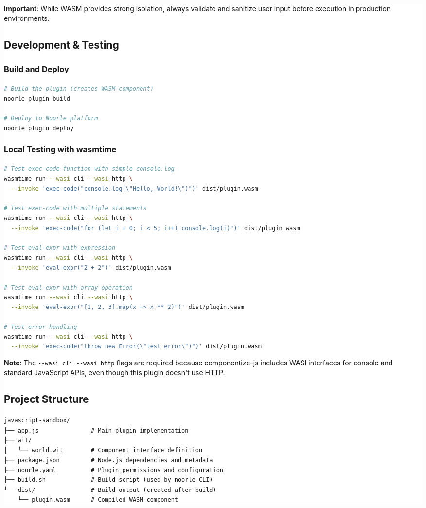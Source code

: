**Important**: While WASM provides strong isolation, always validate and sanitize user input before execution in production environments.

## Development & Testing

### Build and Deploy
```bash
# Build the plugin (creates WASM component)
noorle plugin build

# Deploy to Noorle platform
noorle plugin deploy
```

### Local Testing with wasmtime
```bash
# Test exec-code function with simple console.log
wasmtime run --wasi cli --wasi http \
  --invoke 'exec-code("console.log(\"Hello, World!\")")' dist/plugin.wasm

# Test exec-code with multiple statements
wasmtime run --wasi cli --wasi http \
  --invoke 'exec-code("for (let i = 0; i < 5; i++) console.log(i)")' dist/plugin.wasm

# Test eval-expr with expression
wasmtime run --wasi cli --wasi http \
  --invoke 'eval-expr("2 + 2")' dist/plugin.wasm

# Test eval-expr with array operation
wasmtime run --wasi cli --wasi http \
  --invoke 'eval-expr("[1, 2, 3].map(x => x ** 2)")' dist/plugin.wasm

# Test error handling
wasmtime run --wasi cli --wasi http \
  --invoke 'exec-code("throw new Error(\"test error\")")' dist/plugin.wasm
```

**Note**: The `--wasi cli --wasi http` flags are required because componentize-js includes WASI interfaces for console and standard JavaScript APIs, even though this plugin doesn't use HTTP.

## Project Structure

```
javascript-sandbox/
├── app.js               # Main plugin implementation
├── wit/
│   └── world.wit        # Component interface definition
├── package.json         # Node.js dependencies and metadata
├── noorle.yaml          # Plugin permissions and configuration
├── build.sh             # Build script (used by noorle CLI)
└── dist/                # Build output (created after build)
    └── plugin.wasm      # Compiled WASM component
```
